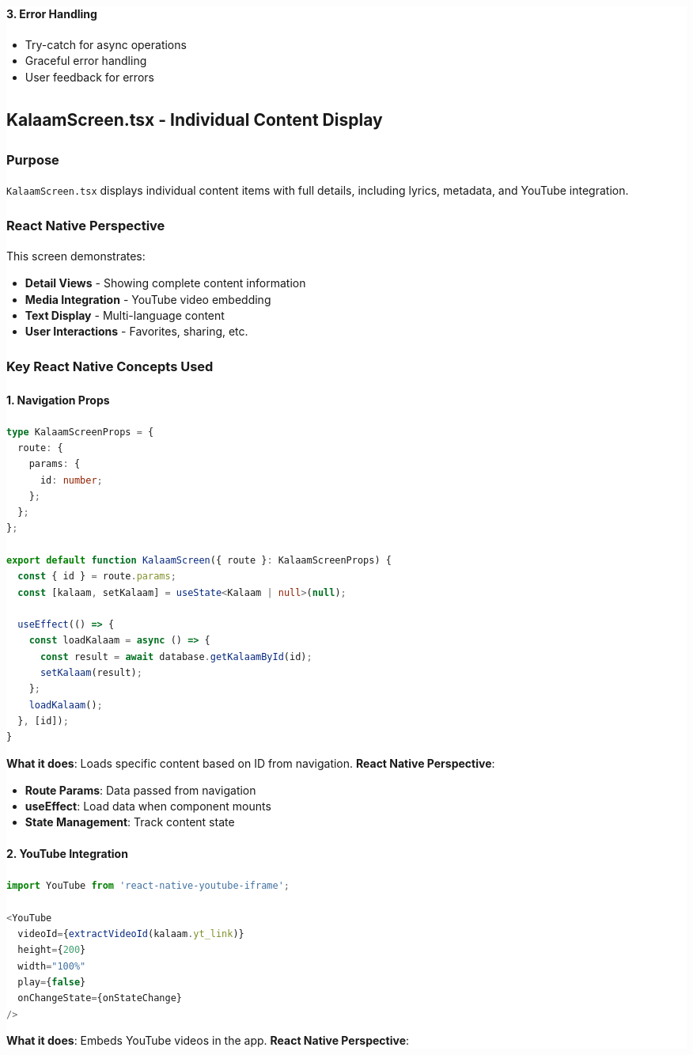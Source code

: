 #### 3. **Error Handling**
- Try-catch for async operations
- Graceful error handling
- User feedback for errors

## KalaamScreen.tsx - Individual Content Display

### Purpose
`KalaamScreen.tsx` displays individual content items with full details, including lyrics, metadata, and YouTube integration.

### React Native Perspective
This screen demonstrates:
- **Detail Views** - Showing complete content information
- **Media Integration** - YouTube video embedding
- **Text Display** - Multi-language content
- **User Interactions** - Favorites, sharing, etc.

### Key React Native Concepts Used

#### 1. **Navigation Props**
```typescript
type KalaamScreenProps = {
  route: {
    params: {
      id: number;
    };
  };
};

export default function KalaamScreen({ route }: KalaamScreenProps) {
  const { id } = route.params;
  const [kalaam, setKalaam] = useState<Kalaam | null>(null);
  
  useEffect(() => {
    const loadKalaam = async () => {
      const result = await database.getKalaamById(id);
      setKalaam(result);
    };
    loadKalaam();
  }, [id]);
}
```
**What it does**: Loads specific content based on ID from navigation.
**React Native Perspective**: 
- **Route Params**: Data passed from navigation
- **useEffect**: Load data when component mounts
- **State Management**: Track content state

#### 2. **YouTube Integration**
```typescript
import YouTube from 'react-native-youtube-iframe';

<YouTube
  videoId={extractVideoId(kalaam.yt_link)}
  height={200}
  width="100%"
  play={false}
  onChangeState={onStateChange}
/>
```
**What it does**: Embeds YouTube videos in the app.
**React Native Perspective**: 
